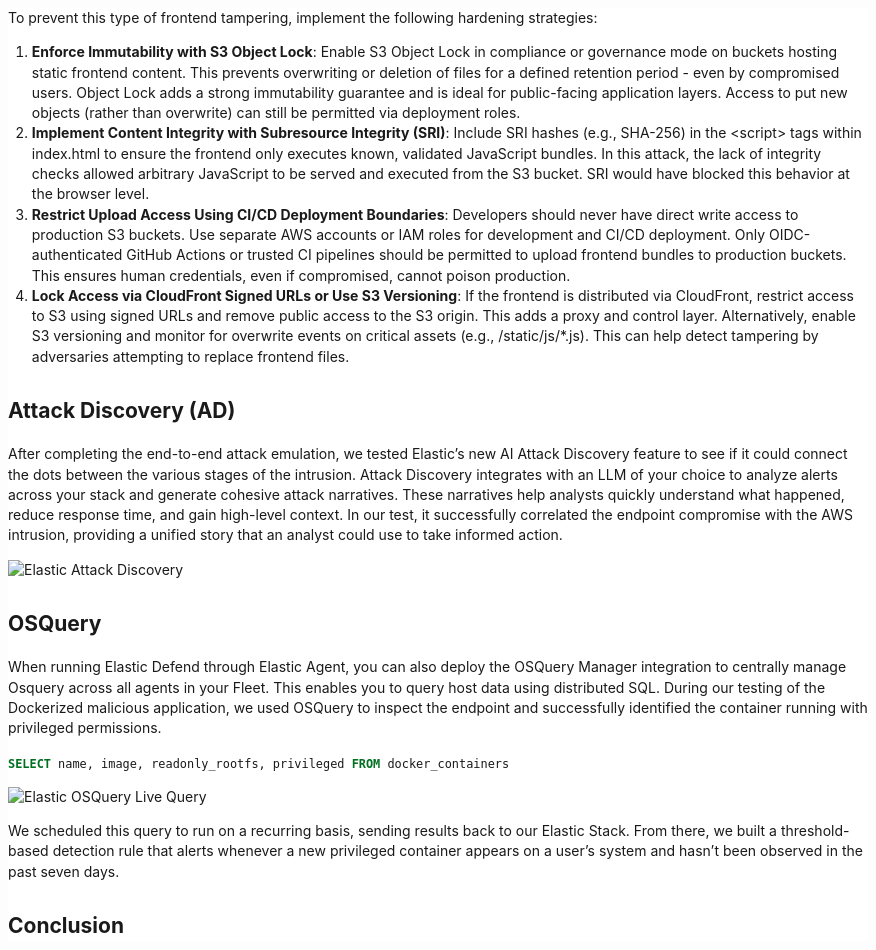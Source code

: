 To prevent this type of frontend tampering, implement the following hardening strategies:

1. **Enforce Immutability with S3 Object Lock**: Enable S3 Object Lock in compliance or governance mode on buckets hosting static frontend content. This prevents overwriting or deletion of files for a defined retention period - even by compromised users. Object Lock adds a strong immutability guarantee and is ideal for public-facing application layers. Access to put new objects (rather than overwrite) can still be permitted via deployment roles.
2. **Implement Content Integrity with Subresource Integrity (SRI)**: Include SRI hashes (e.g., SHA-256) in the &lt;script> tags within index.html to ensure the frontend only executes known, validated JavaScript bundles. In this attack, the lack of integrity checks allowed arbitrary JavaScript to be served and executed from the S3 bucket. SRI would have blocked this behavior at the browser level.
3. **Restrict Upload Access Using CI/CD Deployment Boundaries**: Developers should never have direct write access to production S3 buckets. Use separate AWS accounts or IAM roles for development and CI/CD deployment. Only OIDC-authenticated GitHub Actions or trusted CI pipelines should be permitted to upload frontend bundles to production buckets. This ensures human credentials, even if compromised, cannot poison production.
4. **Lock Access via CloudFront Signed URLs or Use S3 Versioning**: If the frontend is distributed via CloudFront, restrict access to S3 using signed URLs and remove public access to the S3 origin. This adds a proxy and control layer. Alternatively, enable S3 versioning and monitor for overwrite events on critical assets (e.g., /static/js/*.js). This can help detect tampering by adversaries attempting to replace frontend files.

## Attack Discovery (AD)

After completing the end-to-end attack emulation, we tested Elastic’s new AI Attack Discovery feature to see if it could connect the dots between the various stages of the intrusion. Attack Discovery integrates with an LLM of your choice to analyze alerts across your stack and generate cohesive attack narratives. These narratives help analysts quickly understand what happened, reduce response time, and gain high-level context. In our test, it successfully correlated the endpoint compromise with the AWS intrusion, providing a unified story that an analyst could use to take informed action.

![Elastic Attack Discovery](/assets/images/bit-bybit/image10.png)

## OSQuery

When running Elastic Defend through Elastic Agent, you can also deploy the OSQuery Manager integration to centrally manage Osquery across all agents in your Fleet. This enables you to query host data using distributed SQL. During our testing of the Dockerized malicious application, we used OSQuery to inspect the endpoint and successfully identified the container running with privileged permissions. 

```sql
SELECT name, image, readonly_rootfs, privileged FROM docker_containers
```

![Elastic OSQuery Live Query](/assets/images/bit-bybit/image18.png)

We scheduled this query to run on a recurring basis, sending results back to our Elastic Stack. From there, we built a threshold-based detection rule that alerts whenever a new privileged container appears on a user’s system and hasn’t been observed in the past seven days.

## Conclusion
